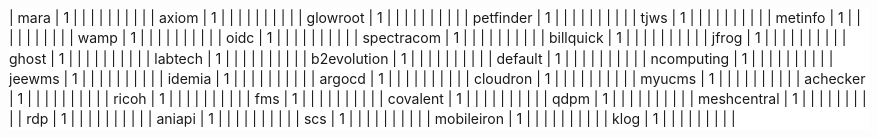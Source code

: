| mara                 |     1 |                                |       |                  |       |          |       |         |       |
| axiom                |     1 |                                |       |                  |       |          |       |         |       |
| glowroot             |     1 |                                |       |                  |       |          |       |         |       |
| petfinder            |     1 |                                |       |                  |       |          |       |         |       |
| tjws                 |     1 |                                |       |                  |       |          |       |         |       |
| metinfo              |     1 |                                |       |                  |       |          |       |         |       |
| wamp                 |     1 |                                |       |                  |       |          |       |         |       |
| oidc                 |     1 |                                |       |                  |       |          |       |         |       |
| spectracom           |     1 |                                |       |                  |       |          |       |         |       |
| billquick            |     1 |                                |       |                  |       |          |       |         |       |
| jfrog                |     1 |                                |       |                  |       |          |       |         |       |
| ghost                |     1 |                                |       |                  |       |          |       |         |       |
| labtech              |     1 |                                |       |                  |       |          |       |         |       |
| b2evolution          |     1 |                                |       |                  |       |          |       |         |       |
| default              |     1 |                                |       |                  |       |          |       |         |       |
| ncomputing           |     1 |                                |       |                  |       |          |       |         |       |
| jeewms               |     1 |                                |       |                  |       |          |       |         |       |
| idemia               |     1 |                                |       |                  |       |          |       |         |       |
| argocd               |     1 |                                |       |                  |       |          |       |         |       |
| cloudron             |     1 |                                |       |                  |       |          |       |         |       |
| myucms               |     1 |                                |       |                  |       |          |       |         |       |
| achecker             |     1 |                                |       |                  |       |          |       |         |       |
| ricoh                |     1 |                                |       |                  |       |          |       |         |       |
| fms                  |     1 |                                |       |                  |       |          |       |         |       |
| covalent             |     1 |                                |       |                  |       |          |       |         |       |
| qdpm                 |     1 |                                |       |                  |       |          |       |         |       |
| meshcentral          |     1 |                                |       |                  |       |          |       |         |       |
| rdp                  |     1 |                                |       |                  |       |          |       |         |       |
| aniapi               |     1 |                                |       |                  |       |          |       |         |       |
| scs                  |     1 |                                |       |                  |       |          |       |         |       |
| mobileiron           |     1 |                                |       |                  |       |          |       |         |       |
| klog                 |     1 |                                |       |                  |       |          |       |         |       |

